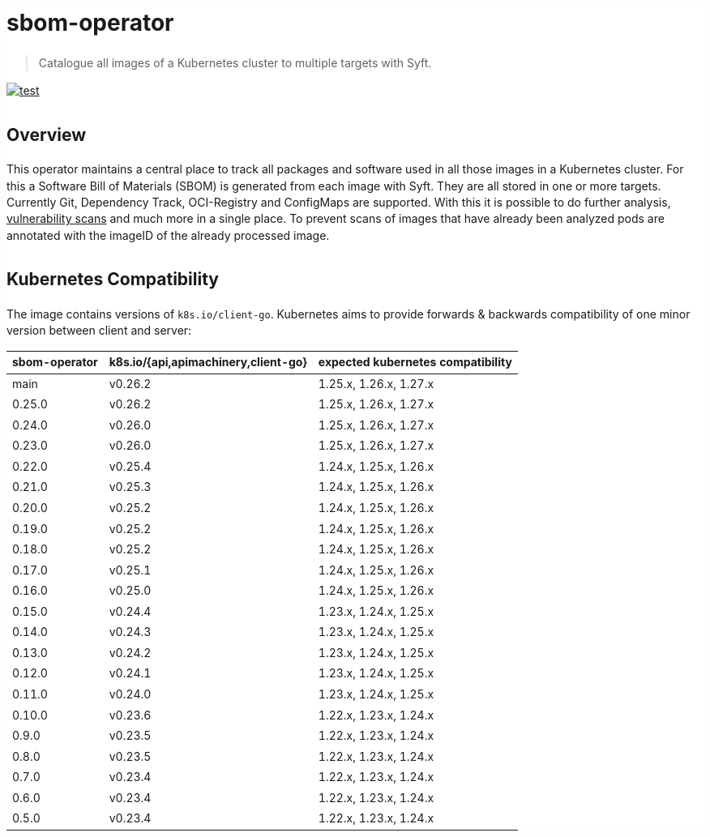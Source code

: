 
# sbom-operator

> Catalogue all images of a Kubernetes cluster to multiple targets with Syft.

[![test](https://github.com/ckotzbauer/sbom-operator/actions/workflows/test.yml/badge.svg)](https://github.com/ckotzbauer/sbom-operator/actions/workflows/test.yml)

## Overview

This operator maintains a central place to track all packages and software used in all those images in a Kubernetes cluster. For this a Software Bill of 
Materials (SBOM) is generated from each image with Syft. They are all stored in one or more targets. Currently Git, Dependency Track, OCI-Registry and ConfigMaps are supported. 
With this it is possible to do further analysis, [vulnerability scans](https://github.com/ckotzbauer/vulnerability-operator) and much more in a single place. 
To prevent scans of images that have already been analyzed pods are annotated with the imageID of the already processed image.

## Kubernetes Compatibility

The image contains versions of `k8s.io/client-go`. Kubernetes aims to provide forwards & backwards compatibility of one minor version between client and server:

| sbom-operator   | k8s.io/{api,apimachinery,client-go} | expected kubernetes compatibility |
|-----------------|-------------------------------------|-----------------------------------|
| main            | v0.26.2                             | 1.25.x, 1.26.x, 1.27.x            |
| 0.25.0          | v0.26.2                             | 1.25.x, 1.26.x, 1.27.x            |
| 0.24.0          | v0.26.0                             | 1.25.x, 1.26.x, 1.27.x            |
| 0.23.0          | v0.26.0                             | 1.25.x, 1.26.x, 1.27.x            |
| 0.22.0          | v0.25.4                             | 1.24.x, 1.25.x, 1.26.x            |
| 0.21.0          | v0.25.3                             | 1.24.x, 1.25.x, 1.26.x            |
| 0.20.0          | v0.25.2                             | 1.24.x, 1.25.x, 1.26.x            |
| 0.19.0          | v0.25.2                             | 1.24.x, 1.25.x, 1.26.x            |
| 0.18.0          | v0.25.2                             | 1.24.x, 1.25.x, 1.26.x            |
| 0.17.0          | v0.25.1                             | 1.24.x, 1.25.x, 1.26.x            |
| 0.16.0          | v0.25.0                             | 1.24.x, 1.25.x, 1.26.x            |
| 0.15.0          | v0.24.4                             | 1.23.x, 1.24.x, 1.25.x            |
| 0.14.0          | v0.24.3                             | 1.23.x, 1.24.x, 1.25.x            |
| 0.13.0          | v0.24.2                             | 1.23.x, 1.24.x, 1.25.x            |
| 0.12.0          | v0.24.1                             | 1.23.x, 1.24.x, 1.25.x            |
| 0.11.0          | v0.24.0                             | 1.23.x, 1.24.x, 1.25.x            |
| 0.10.0          | v0.23.6                             | 1.22.x, 1.23.x, 1.24.x            |
| 0.9.0           | v0.23.5                             | 1.22.x, 1.23.x, 1.24.x            |
| 0.8.0           | v0.23.5                             | 1.22.x, 1.23.x, 1.24.x            |
| 0.7.0           | v0.23.4                             | 1.22.x, 1.23.x, 1.24.x            |
| 0.6.0           | v0.23.4                             | 1.22.x, 1.23.x, 1.24.x            |
| 0.5.0           | v0.23.4                             | 1.22.x, 1.23.x, 1.24.x            |